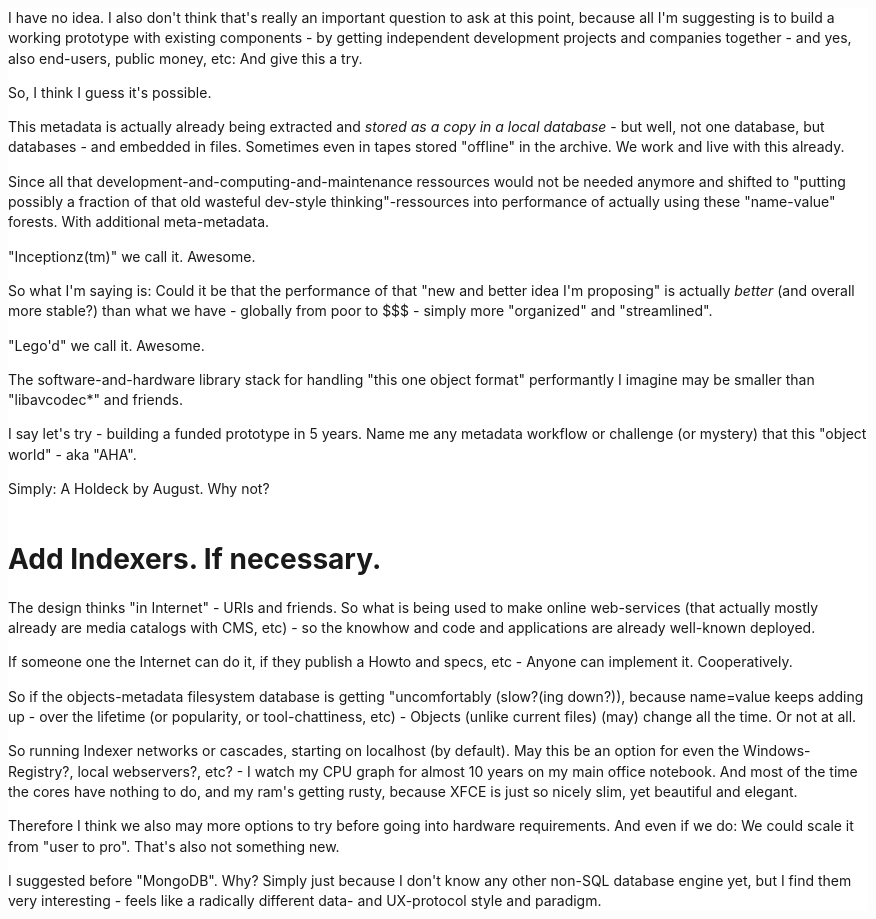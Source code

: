 I have no idea.
I also don't think that's really an important question to ask at this point, because all I'm suggesting is to build a working prototype with existing components - by getting independent development projects and companies together - and yes, also end-users, public money, etc: And give this a try.

So, I think I guess it's possible.

This metadata is actually already being extracted and *stored as a copy in a local database* - but well, not one database, but databases - and embedded in files. Sometimes even in tapes stored "offline" in the archive.
We work and live with this already.

Since all that development-and-computing-and-maintenance ressources would not be needed anymore and shifted to "putting possibly a fraction of that old wasteful dev-style thinking"-ressources into performance of actually using these "name-value" forests. With additional meta-metadata.

"Inceptionz(tm)" we call it. Awesome.

So what I'm saying is:
Could it be that the performance of that "new and better idea I'm proposing" is actually *better* (and overall more stable?) than what we have - globally from poor to $$$ - simply more "organized" and "streamlined".

"Lego'd" we call it. Awesome.

The software-and-hardware library stack for handling "this one object format" performantly I imagine may be smaller than "libavcodec*" and friends.

I say let's try - building a funded prototype in 5 years.
Name me any metadata workflow or challenge (or mystery) that this "object world" - aka "AHA".

Simply: A Holdeck by August.
Why not?


# Add Indexers. If necessary.

The design thinks "in Internet" - URIs and friends.
So what is being used to make online web-services (that actually mostly already are media catalogs with CMS, etc) - so the knowhow and code and applications are already well-known deployed.

If someone one the Internet can do it, if they publish a Howto and specs, etc - Anyone can implement it. Cooperatively.

So if the objects-metadata filesystem database is getting "uncomfortably (slow?(ing down?)), because name=value keeps adding up - over the lifetime (or popularity, or tool-chattiness, etc) - Objects (unlike current files) (may) change all the time. Or not at all.

So running Indexer networks or cascades, starting on localhost (by default). May this be an option for even the Windows-Registry?, local webservers?, etc? - I watch my CPU graph for almost 10 years on my main office notebook. And most of the time the cores have nothing to do, and my ram's getting rusty, because XFCE is just so nicely slim, yet beautiful and elegant.

Therefore I think we also may more options to try before going into hardware requirements.
And even if we do: We could scale it from "user to pro". That's also not something new.

I suggested before "MongoDB".
Why? Simply just because I don't know any other non-SQL database engine yet, but I find them very interesting - feels like a radically different data- and UX-protocol style and paradigm.
